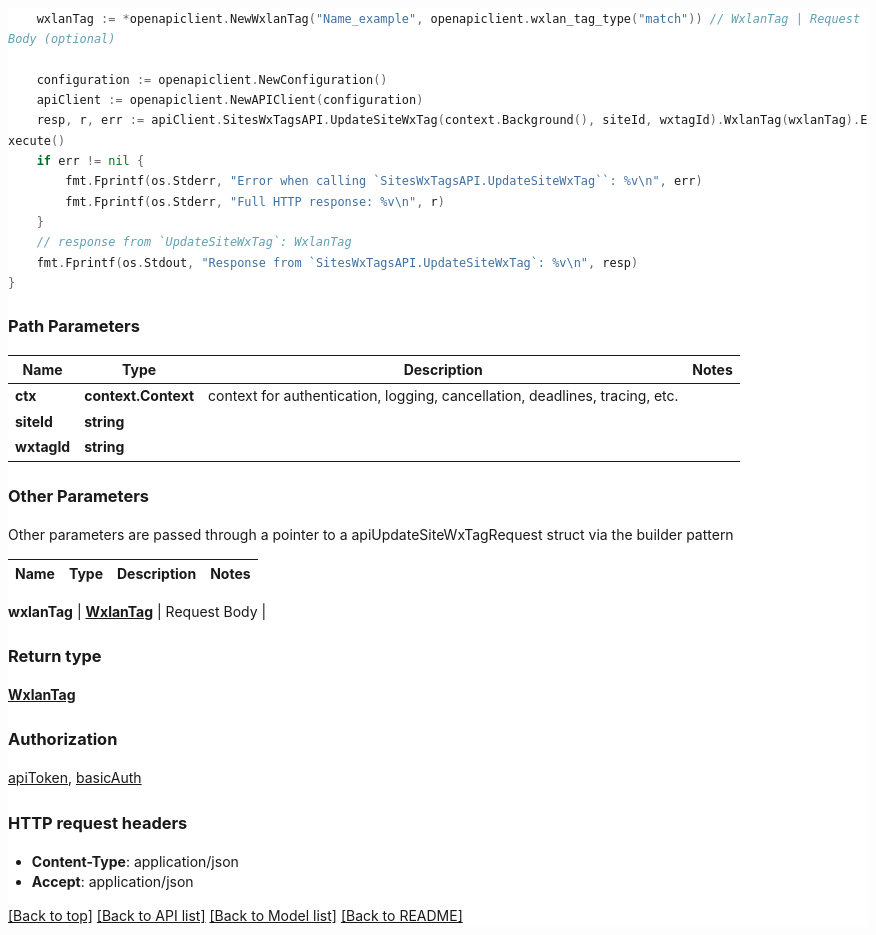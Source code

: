```go
	wxlanTag := *openapiclient.NewWxlanTag("Name_example", openapiclient.wxlan_tag_type("match")) // WxlanTag | Request Body (optional)

	configuration := openapiclient.NewConfiguration()
	apiClient := openapiclient.NewAPIClient(configuration)
	resp, r, err := apiClient.SitesWxTagsAPI.UpdateSiteWxTag(context.Background(), siteId, wxtagId).WxlanTag(wxlanTag).Execute()
	if err != nil {
		fmt.Fprintf(os.Stderr, "Error when calling `SitesWxTagsAPI.UpdateSiteWxTag``: %v\n", err)
		fmt.Fprintf(os.Stderr, "Full HTTP response: %v\n", r)
	}
	// response from `UpdateSiteWxTag`: WxlanTag
	fmt.Fprintf(os.Stdout, "Response from `SitesWxTagsAPI.UpdateSiteWxTag`: %v\n", resp)
}
```

### Path Parameters


Name | Type | Description  | Notes
------------- | ------------- | ------------- | -------------
**ctx** | **context.Context** | context for authentication, logging, cancellation, deadlines, tracing, etc.
**siteId** | **string** |  | 
**wxtagId** | **string** |  | 

### Other Parameters

Other parameters are passed through a pointer to a apiUpdateSiteWxTagRequest struct via the builder pattern


Name | Type | Description  | Notes
------------- | ------------- | ------------- | -------------


 **wxlanTag** | [**WxlanTag**](WxlanTag.md) | Request Body | 

### Return type

[**WxlanTag**](WxlanTag.md)

### Authorization

[apiToken](../README.md#apiToken), [basicAuth](../README.md#basicAuth)

### HTTP request headers

- **Content-Type**: application/json
- **Accept**: application/json

[[Back to top]](#) [[Back to API list]](../README.md#documentation-for-api-endpoints)
[[Back to Model list]](../README.md#documentation-for-models)
[[Back to README]](../README.md)

